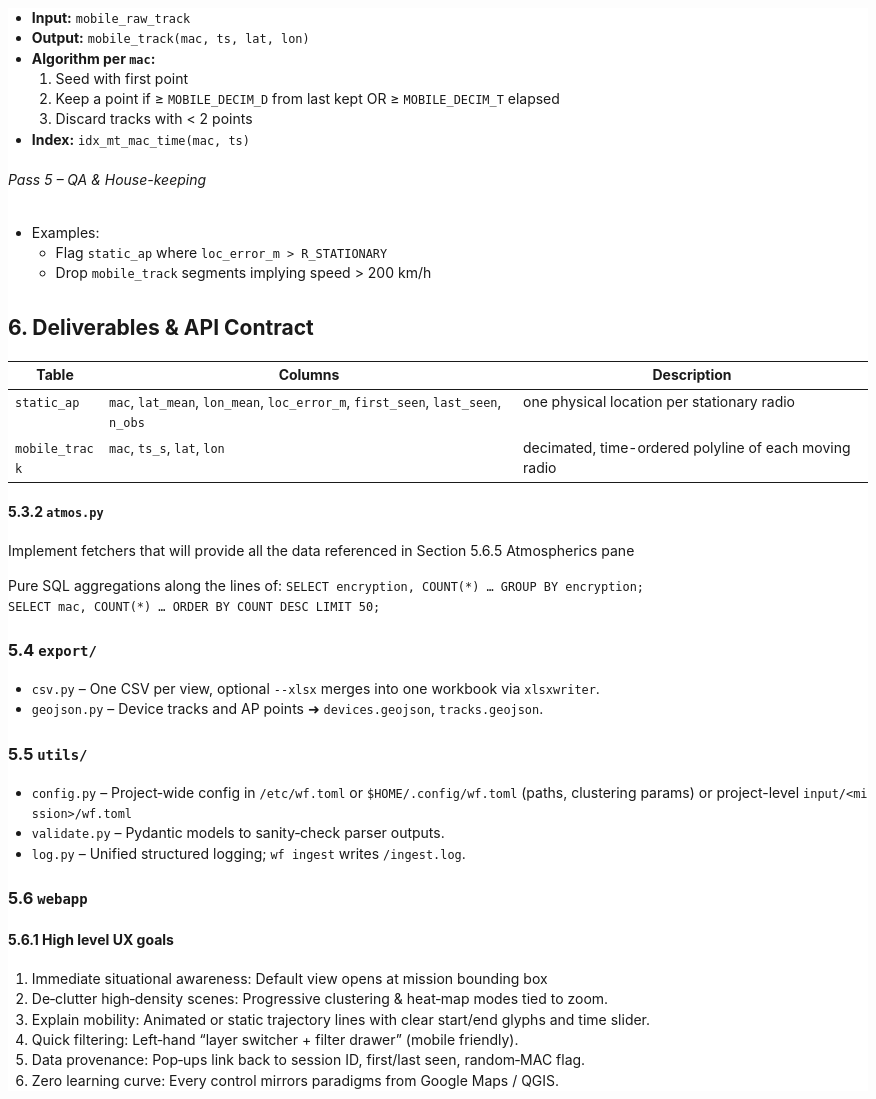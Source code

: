 * **Input:** `mobile_raw_track`  
* **Output:** `mobile_track(mac, ts, lat, lon)`  
* **Algorithm per `mac`:**  
  1. Seed with first point  
  2. Keep a point if ≥ `MOBILE_DECIM_D` from last kept OR ≥ `MOBILE_DECIM_T` elapsed  
  3. Discard tracks with < 2 points  
* **Index:** `idx_mt_mac_time(mac, ts)`

###### Pass 5 – QA & House-keeping

* Examples:  
  * Flag `static_ap` where `loc_error_m > R_STATIONARY`  
  * Drop `mobile_track` segments implying speed > 200 km/h  

## 6. Deliverables & API Contract  

| Table | Columns | Description |
|---|---|---|
| `static_ap` | `mac`, `lat_mean`, `lon_mean`, `loc_error_m`, `first_seen`, `last_seen`, `n_obs` | one physical location per stationary radio |
| `mobile_track` | `mac`, `ts_s`, `lat`, `lon` | decimated, time-ordered polyline of each moving radio  |

#### 5.3.2 `atmos.py`

Implement fetchers that will provide all the data referenced in Section 5.6.5 Atmospherics pane

Pure SQL aggregations along the lines of: 
`SELECT encryption, COUNT(*) … GROUP BY encryption;`  
`SELECT mac, COUNT(*) … ORDER BY COUNT DESC LIMIT 50;`

### 5.4 `export/`
* `csv.py` – One CSV per view, optional `--xlsx` merges into one workbook via `xlsxwriter`.
* `geojson.py` – Device tracks and AP points ➜ `devices.geojson`, `tracks.geojson`.

### 5.5 `utils/`
* `config.py` – Project‑wide config in `/etc/wf.toml` or `$HOME/.config/wf.toml` (paths, clustering params) or project-level `input/<mission>/wf.toml`
* `validate.py` – Pydantic models to sanity‑check parser outputs.
* `log.py` – Unified structured logging; `wf ingest` writes `/ingest.log`.

### 5.6 `webapp`

#### 5.6.1 High level UX goals

1. Immediate situational awareness: Default view opens at mission bounding box
2. De‑clutter high‑density scenes: Progressive clustering & heat‑map modes tied to zoom.
3. Explain mobility: Animated or static trajectory lines with clear start/end glyphs and time slider.
4. Quick filtering: Left‑hand “layer switcher + filter drawer” (mobile friendly).
5. Data provenance: Pop‑ups link back to session ID, first/last seen, random‑MAC flag.
6. Zero learning curve: Every control mirrors paradigms from Google Maps / QGIS.
